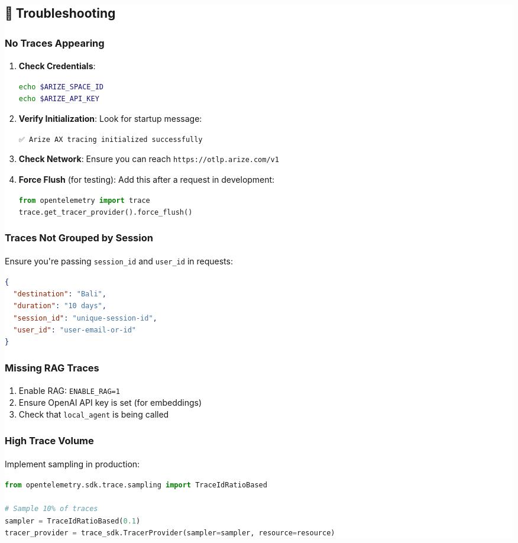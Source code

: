 ## 🐛 Troubleshooting

### No Traces Appearing

1. **Check Credentials**:
   ```bash
   echo $ARIZE_SPACE_ID
   echo $ARIZE_API_KEY
   ```

2. **Verify Initialization**:
   Look for startup message:
   ```
   ✅ Arize AX tracing initialized successfully
   ```

3. **Check Network**:
   Ensure you can reach `https://otlp.arize.com/v1`

4. **Force Flush** (for testing):
   Add this after a request in development:
   ```python
   from opentelemetry import trace
   trace.get_tracer_provider().force_flush()
   ```

### Traces Not Grouped by Session

Ensure you're passing `session_id` and `user_id` in requests:

```json
{
  "destination": "Bali",
  "duration": "10 days",
  "session_id": "unique-session-id",
  "user_id": "user-email-or-id"
}
```

### Missing RAG Traces

1. Enable RAG: `ENABLE_RAG=1`
2. Ensure OpenAI API key is set (for embeddings)
3. Check that `local_agent` is being called

### High Trace Volume

Implement sampling in production:

```python
from opentelemetry.sdk.trace.sampling import TraceIdRatioBased

# Sample 10% of traces
sampler = TraceIdRatioBased(0.1)
tracer_provider = trace_sdk.TracerProvider(sampler=sampler, resource=resource)
```
